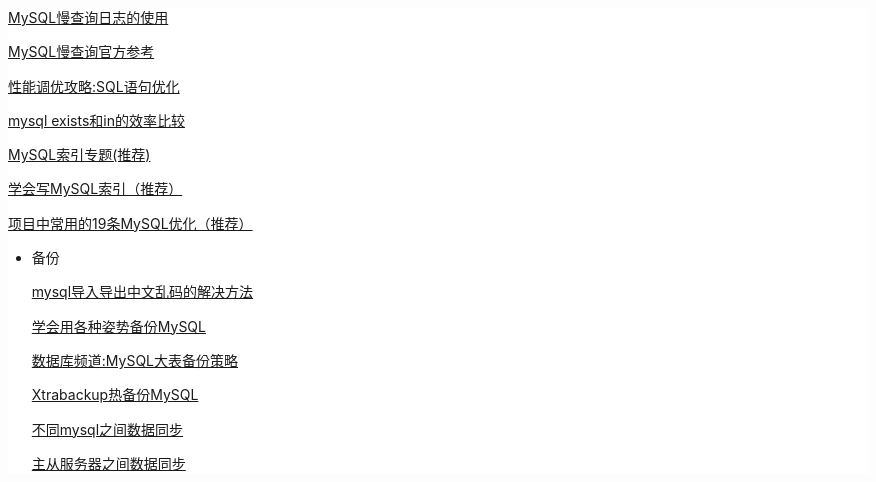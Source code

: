   [MySQL慢查询日志的使用](http://www.cnblogs.com/kerrycode/p/5593204.html)

  [MySQL慢查询官方参考](https://dev.mysql.com/doc/refman/5.7/en/slow-query-log.html)

  [性能调优攻略:SQL语句优化](http://www.toutiao.com/a6391314783630770433/)

  [mysql exists和in的效率比较](http://www.cnblogs.com/meibao/p/4973043.html)

  [MySQL索引专题(推荐)](https://segmentfault.com/a/1190000010264071)

  [学会写MySQL索引（推荐）](http://mp.weixin.qq.com/s/Z10w5aBgxJvoxmOlrL_IXw)

  [项目中常用的19条MySQL优化（推荐）](https://segmentfault.com/a/1190000012155267)

- 备份

  [mysql导入导出中文乱码的解决方法](http://www.jb51.net/article/31615.htm)

  [学会用各种姿势备份MySQL](http://www.cnblogs.com/liangshaoye/p/5464794.html)

  [数据库频道:MySQL大表备份策略](http://database.51cto.com/art/201011/234560.htm)

  [Xtrabackup热备份MySQL](http://www.tuicool.com/articles/MJzEFnE)

  [不同mysql之间数据同步](http://blog.csdn.net/ityouknow/article/details/52710655)

  [主从服务器之间数据同步](http://blog.csdn.net/alangmei/article/details/21075055)

